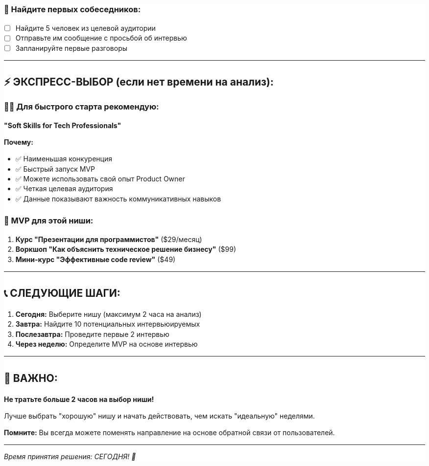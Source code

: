 ### 💬 Найдите первых собеседников:
- [ ] Найдите 5 человек из целевой аудитории
- [ ] Отправьте им сообщение с просьбой об интервью
- [ ] Запланируйте первые разговоры

---

## ⚡ ЭКСПРЕСС-ВЫБОР (если нет времени на анализ):

### 🏃‍♂️ Для быстрого старта рекомендую:
**"Soft Skills for Tech Professionals"**

**Почему:**
- ✅ Наименьшая конкуренция
- ✅ Быстрый запуск MVP
- ✅ Можете использовать свой опыт Product Owner
- ✅ Четкая целевая аудитория
- ✅ Данные показывают важность коммуникативных навыков

### 🎯 MVP для этой ниши:
1. **Курс "Презентации для программистов"** ($29/месяц)
2. **Воркшоп "Как объяснить техническое решение бизнесу"** ($99)
3. **Мини-курс "Эффективные code review"** ($49)

---

## 📞 СЛЕДУЮЩИЕ ШАГИ:

1. **Сегодня:** Выберите нишу (максимум 2 часа на анализ)
2. **Завтра:** Найдите 10 потенциальных интервьюируемых
3. **Послезавтра:** Проведите первые 2 интервью
4. **Через неделю:** Определите MVP на основе интервью

---

## 🚨 ВАЖНО:

**Не тратьте больше 2 часов на выбор ниши!**

Лучше выбрать "хорошую" нишу и начать действовать, чем искать "идеальную" неделями.

**Помните:** Вы всегда можете поменять направление на основе обратной связи от пользователей.

---

*Время принятия решения: СЕГОДНЯ! 🚀* 